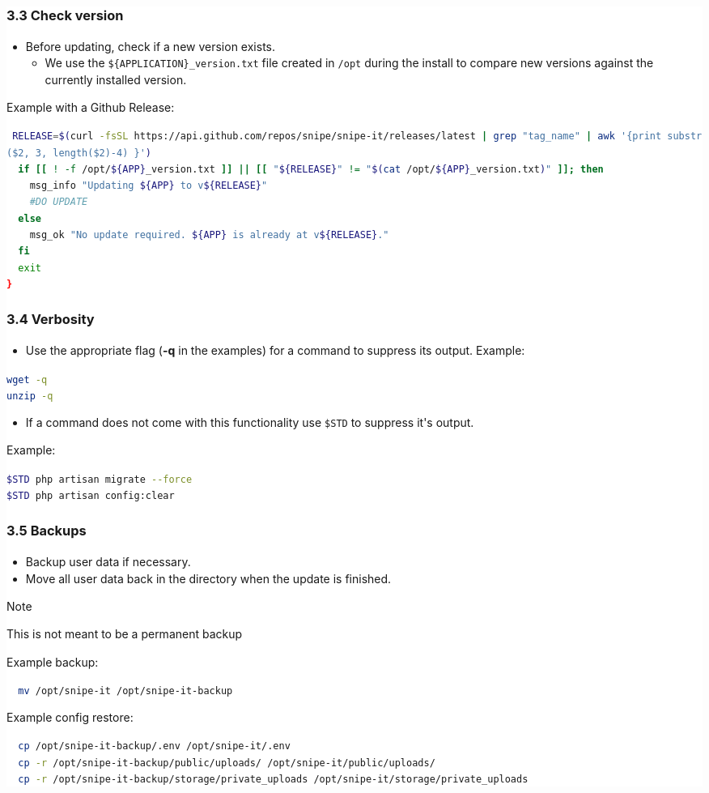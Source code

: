 ### 3.3 **Check version**

- Before updating, check if a new version exists.
  - We use the `${APPLICATION}_version.txt` file created in `/opt` during the install to compare new versions against the currently installed version.

Example with a Github Release:

```bash
 RELEASE=$(curl -fsSL https://api.github.com/repos/snipe/snipe-it/releases/latest | grep "tag_name" | awk '{print substr($2, 3, length($2)-4) }')
  if [[ ! -f /opt/${APP}_version.txt ]] || [[ "${RELEASE}" != "$(cat /opt/${APP}_version.txt)" ]]; then
    msg_info "Updating ${APP} to v${RELEASE}"
    #DO UPDATE
  else
    msg_ok "No update required. ${APP} is already at v${RELEASE}."
  fi
  exit
}
```

### 3.4 **Verbosity**

- Use the appropriate flag (**-q** in the examples) for a command to suppress its output.
Example:

```bash
wget -q
unzip -q
```

- If a command does not come with this functionality use `$STD` to suppress it's output.

Example:

```bash
$STD php artisan migrate --force 
$STD php artisan config:clear 
```

### 3.5 **Backups**

- Backup user data if necessary.
- Move all user data back in the directory when the update is finished.

>[!NOTE]
>This is not meant to be a permanent backup

Example backup:

```bash
  mv /opt/snipe-it /opt/snipe-it-backup
```

Example config restore:

```bash
  cp /opt/snipe-it-backup/.env /opt/snipe-it/.env
  cp -r /opt/snipe-it-backup/public/uploads/ /opt/snipe-it/public/uploads/
  cp -r /opt/snipe-it-backup/storage/private_uploads /opt/snipe-it/storage/private_uploads
```
